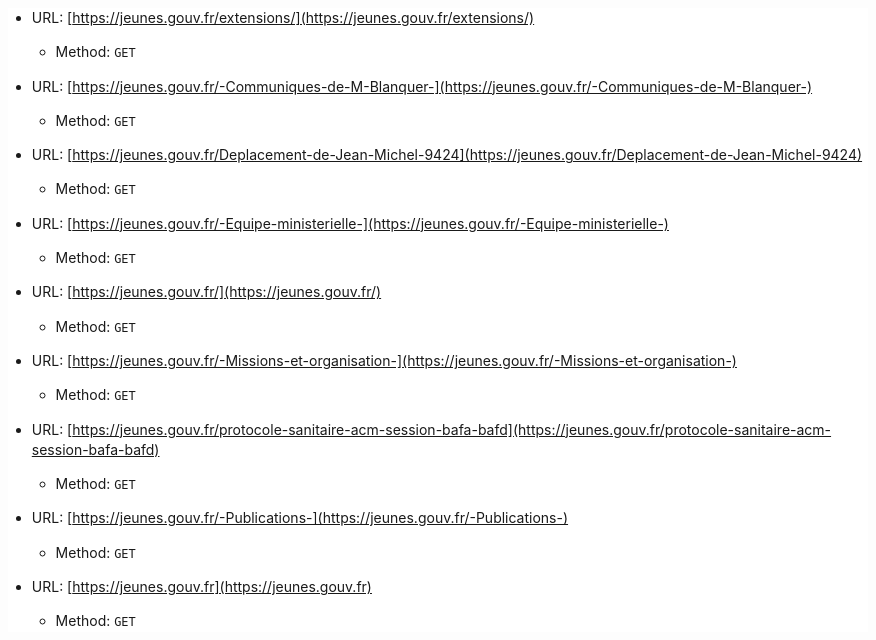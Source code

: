   
* URL: [https://jeunes.gouv.fr/extensions/](https://jeunes.gouv.fr/extensions/)
  
  
  * Method: `GET`
  
  
  
  
* URL: [https://jeunes.gouv.fr/-Communiques-de-M-Blanquer-](https://jeunes.gouv.fr/-Communiques-de-M-Blanquer-)
  
  
  * Method: `GET`
  
  
  
  
* URL: [https://jeunes.gouv.fr/Deplacement-de-Jean-Michel-9424](https://jeunes.gouv.fr/Deplacement-de-Jean-Michel-9424)
  
  
  * Method: `GET`
  
  
  
  
* URL: [https://jeunes.gouv.fr/-Equipe-ministerielle-](https://jeunes.gouv.fr/-Equipe-ministerielle-)
  
  
  * Method: `GET`
  
  
  
  
* URL: [https://jeunes.gouv.fr/](https://jeunes.gouv.fr/)
  
  
  * Method: `GET`
  
  
  
  
* URL: [https://jeunes.gouv.fr/-Missions-et-organisation-](https://jeunes.gouv.fr/-Missions-et-organisation-)
  
  
  * Method: `GET`
  
  
  
  
* URL: [https://jeunes.gouv.fr/protocole-sanitaire-acm-session-bafa-bafd](https://jeunes.gouv.fr/protocole-sanitaire-acm-session-bafa-bafd)
  
  
  * Method: `GET`
  
  
  
  
* URL: [https://jeunes.gouv.fr/-Publications-](https://jeunes.gouv.fr/-Publications-)
  
  
  * Method: `GET`
  
  
  
  
* URL: [https://jeunes.gouv.fr](https://jeunes.gouv.fr)
  
  
  * Method: `GET`
  